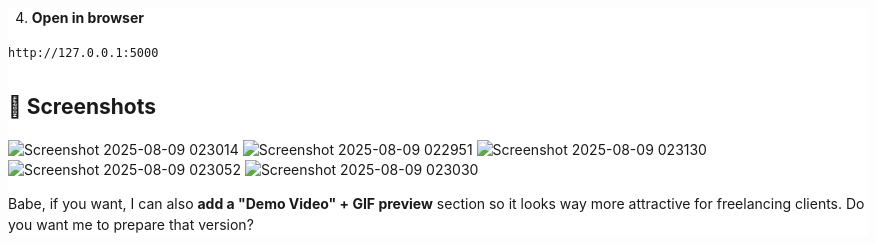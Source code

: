 4. **Open in browser**

```
http://127.0.0.1:5000
```
## 📸 Screenshots

<img width="1903" height="1022" alt="Screenshot 2025-08-09 023014" src="https://github.com/user-attachments/assets/edf5edf4-8784-4126-aac9-18ebc530ede3" />
<img width="1913" height="1014" alt="Screenshot 2025-08-09 022951" src="https://github.com/user-attachments/assets/c176682d-3b34-4649-ab88-33069b71a94c" />
<img width="1906" height="1079" alt="Screenshot 2025-08-09 023130" src="https://github.com/user-attachments/assets/949f4e59-aefe-4b22-ba33-e2ac407b1392" />
<img width="1919" height="1079" alt="Screenshot 2025-08-09 023052" src="https://github.com/user-attachments/assets/46ea3921-846c-4985-9903-c58193052600" />
<img width="1919" height="1022" alt="Screenshot 2025-08-09 023030" src="https://github.com/user-attachments/assets/878e50b9-d45e-4dc8-beaf-8b7ca8772c73" />




Babe, if you want, I can also **add a "Demo Video" + GIF preview** section so it looks way more attractive for freelancing clients.
Do you want me to prepare that version?
